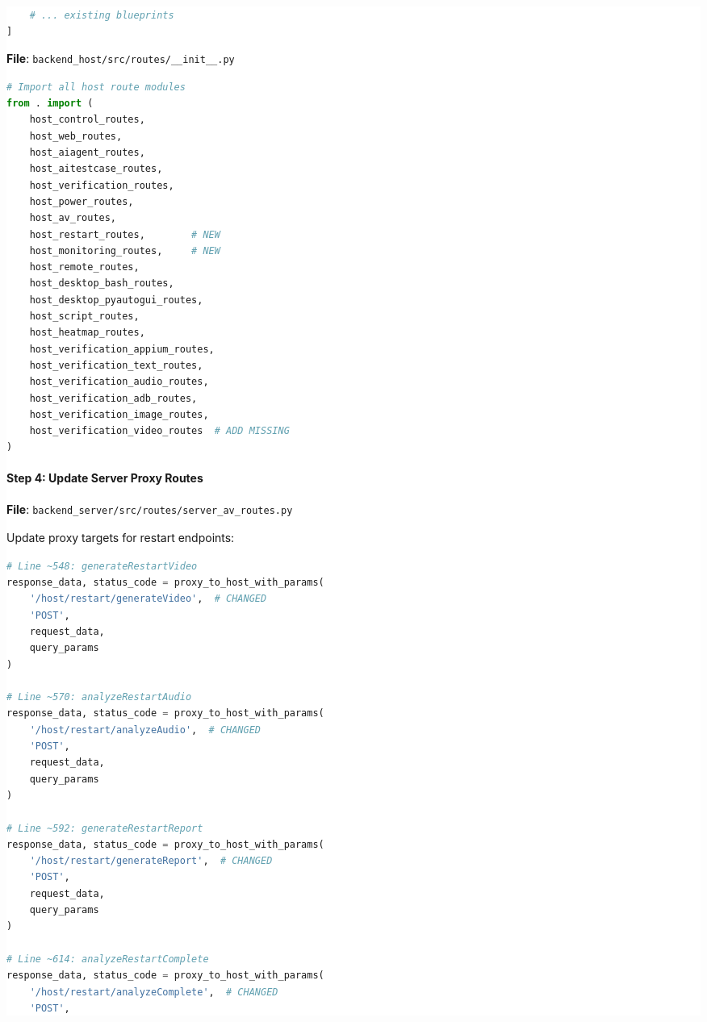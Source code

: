 ```python
    # ... existing blueprints
]
```

**File**: `backend_host/src/routes/__init__.py`

```python
# Import all host route modules
from . import (
    host_control_routes,
    host_web_routes,
    host_aiagent_routes,
    host_aitestcase_routes,
    host_verification_routes,
    host_power_routes,
    host_av_routes,
    host_restart_routes,        # NEW
    host_monitoring_routes,     # NEW
    host_remote_routes,
    host_desktop_bash_routes,
    host_desktop_pyautogui_routes,
    host_script_routes,
    host_heatmap_routes,
    host_verification_appium_routes,
    host_verification_text_routes,
    host_verification_audio_routes,
    host_verification_adb_routes,
    host_verification_image_routes,
    host_verification_video_routes  # ADD MISSING
)
```

#### Step 4: Update Server Proxy Routes
**File**: `backend_server/src/routes/server_av_routes.py`

Update proxy targets for restart endpoints:
```python
# Line ~548: generateRestartVideo
response_data, status_code = proxy_to_host_with_params(
    '/host/restart/generateVideo',  # CHANGED
    'POST',
    request_data,
    query_params
)

# Line ~570: analyzeRestartAudio  
response_data, status_code = proxy_to_host_with_params(
    '/host/restart/analyzeAudio',  # CHANGED
    'POST',
    request_data,
    query_params
)

# Line ~592: generateRestartReport
response_data, status_code = proxy_to_host_with_params(
    '/host/restart/generateReport',  # CHANGED
    'POST',
    request_data,
    query_params
)

# Line ~614: analyzeRestartComplete
response_data, status_code = proxy_to_host_with_params(
    '/host/restart/analyzeComplete',  # CHANGED
    'POST',
```